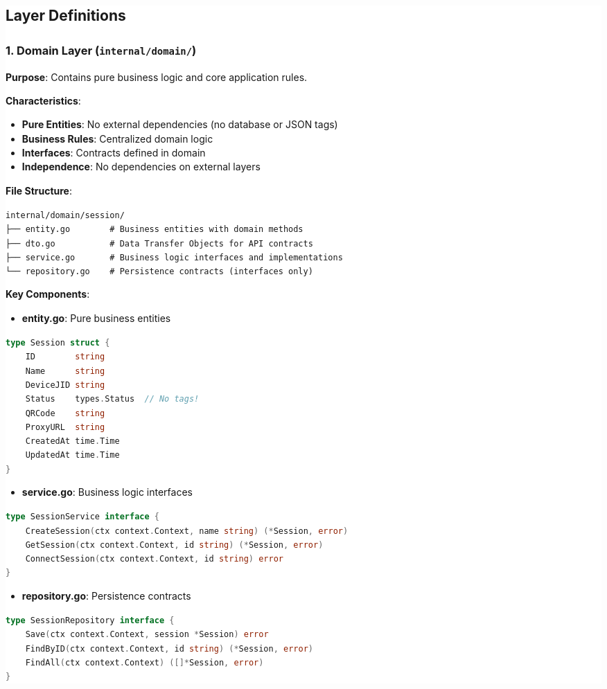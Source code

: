 ```
```

## Layer Definitions

### 1. Domain Layer (`internal/domain/`)

**Purpose**: Contains pure business logic and core application rules.

**Characteristics**:
- **Pure Entities**: No external dependencies (no database or JSON tags)
- **Business Rules**: Centralized domain logic
- **Interfaces**: Contracts defined in domain
- **Independence**: No dependencies on external layers

**File Structure**:
```
internal/domain/session/
├── entity.go        # Business entities with domain methods
├── dto.go           # Data Transfer Objects for API contracts
├── service.go       # Business logic interfaces and implementations
└── repository.go    # Persistence contracts (interfaces only)
```

**Key Components**:

- **entity.go**: Pure business entities
```go
type Session struct {
    ID        string
    Name      string
    DeviceJID string
    Status    types.Status  // No tags!
    QRCode    string
    ProxyURL  string
    CreatedAt time.Time
    UpdatedAt time.Time
}
```

- **service.go**: Business logic interfaces
```go
type SessionService interface {
    CreateSession(ctx context.Context, name string) (*Session, error)
    GetSession(ctx context.Context, id string) (*Session, error)
    ConnectSession(ctx context.Context, id string) error
}
```

- **repository.go**: Persistence contracts
```go
type SessionRepository interface {
    Save(ctx context.Context, session *Session) error
    FindByID(ctx context.Context, id string) (*Session, error)
    FindAll(ctx context.Context) ([]*Session, error)
}
```
